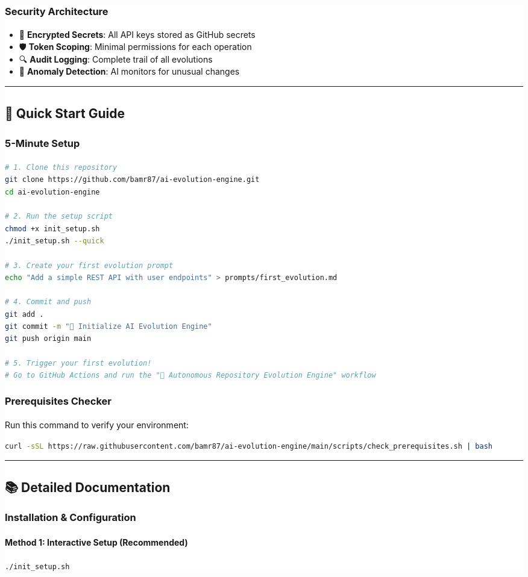 ### Security Architecture

- 🔐 **Encrypted Secrets**: All API keys stored as GitHub secrets
- 🛡️ **Token Scoping**: Minimal permissions for each operation
- 🔍 **Audit Logging**: Complete trail of all evolutions
- 🚨 **Anomaly Detection**: AI monitors for unusual changes

---

## 🚀 Quick Start Guide

### 5-Minute Setup

```bash
# 1. Clone this repository
git clone https://github.com/bamr87/ai-evolution-engine.git
cd ai-evolution-engine

# 2. Run the setup script
chmod +x init_setup.sh
./init_setup.sh --quick

# 3. Create your first evolution prompt
echo "Add a simple REST API with user endpoints" > prompts/first_evolution.md

# 4. Commit and push
git add .
git commit -m "🚀 Initialize AI Evolution Engine"
git push origin main

# 5. Trigger your first evolution!
# Go to GitHub Actions and run the "🤖 Autonomous Repository Evolution Engine" workflow
```

### Prerequisites Checker

Run this command to verify your environment:

```bash
curl -sSL https://raw.githubusercontent.com/bamr87/ai-evolution-engine/main/scripts/check_prerequisites.sh | bash
```

---

## 📚 Detailed Documentation

### Installation & Configuration

#### Method 1: Interactive Setup (Recommended)

```bash
./init_setup.sh
```
